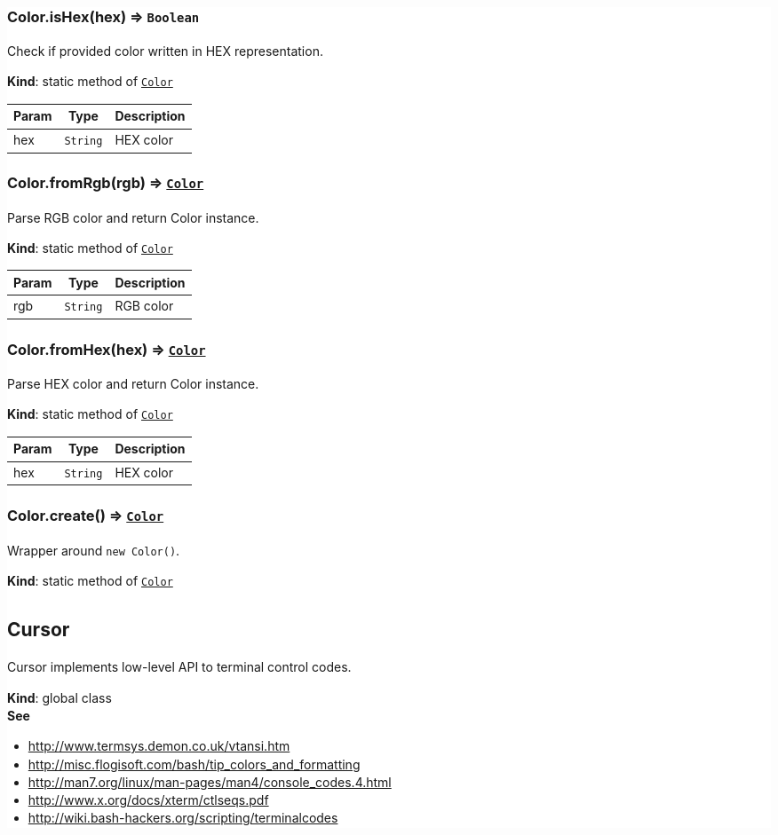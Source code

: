 <a name="Color.isHex"></a>

### Color.isHex(hex) ⇒ <code>Boolean</code>
Check if provided color written in HEX representation.

**Kind**: static method of <code>[Color](#Color)</code>  

| Param | Type | Description |
| --- | --- | --- |
| hex | <code>String</code> | HEX color |

<a name="Color.fromRgb"></a>

### Color.fromRgb(rgb) ⇒ <code>[Color](#Color)</code>
Parse RGB color and return Color instance.

**Kind**: static method of <code>[Color](#Color)</code>  

| Param | Type | Description |
| --- | --- | --- |
| rgb | <code>String</code> | RGB color |

<a name="Color.fromHex"></a>

### Color.fromHex(hex) ⇒ <code>[Color](#Color)</code>
Parse HEX color and return Color instance.

**Kind**: static method of <code>[Color](#Color)</code>  

| Param | Type | Description |
| --- | --- | --- |
| hex | <code>String</code> | HEX color |

<a name="Color.create"></a>

### Color.create() ⇒ <code>[Color](#Color)</code>
Wrapper around `new Color()`.

**Kind**: static method of <code>[Color](#Color)</code>  
<a name="Cursor"></a>

## Cursor
Cursor implements low-level API to terminal control codes.

**Kind**: global class  
**See**

- http://www.termsys.demon.co.uk/vtansi.htm
- http://misc.flogisoft.com/bash/tip_colors_and_formatting
- http://man7.org/linux/man-pages/man4/console_codes.4.html
- http://www.x.org/docs/xterm/ctlseqs.pdf
- http://wiki.bash-hackers.org/scripting/terminalcodes
